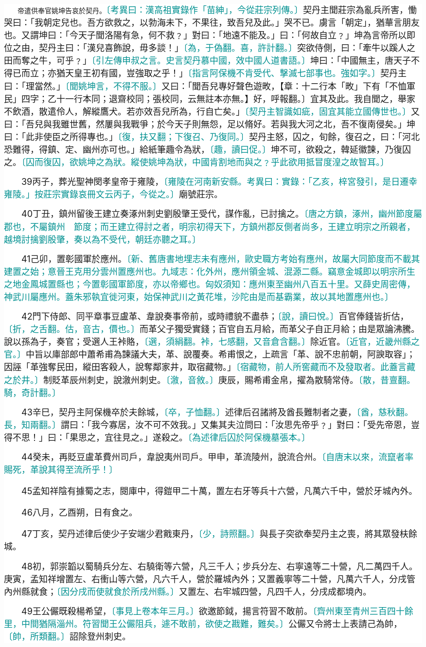  　　帝遣供奉官姚坤告哀於契丹。</font><font size=4px color="#009090"><font size=4px>〔考異曰：漢高祖實錄作「苗紳」，今從莊宗列傳。〕</font></font><font size=4px>契丹主聞莊宗為亂兵所害，慟哭曰：「我朝定兒也。吾方欲救之，以勃海未下，不果往，致吾兒及此。」哭不已。虜言「朝定」，猶華言朋友也。又謂坤曰：「今天子聞洛陽有急，何不救﹖」對曰：「地遠不能及。」曰：「何故自立﹖」坤為言帝所以即位之由，契丹主曰：「漢兒喜飾說，毋多談！」</font><font size=4px color="#009090"><font size=4px>〔為，于偽翻。喜，許計翻。〕</font></font><font size=4px>突欲侍側，曰：「牽牛以蹊人之田而奪之牛，可乎﹖」</font><font size=4px color="#009090"><font size=4px>〔引左傳申叔之言。史言契丹慕中國，效中國人道書語。〕</font></font><font size=4px>坤曰：「中國無主，唐天子不得已而立；亦猶天皇王初有國，豈強取之乎！」</font><font size=4px color="#009090"><font size=4px>〔指言阿保機不肯受代、擊滅七部事也。強如字。〕</font></font><font size=4px>契丹主曰：「理當然。」</font><font size=4px color="#009090"><font size=4px>〔聞姚坤言，不得不服。〕</font></font><font size=4px>又曰：「聞吾兒專好聲色遊畋，</font><span class="h"><font size=4px>【章：十二行本「畋」下有「不恤軍民」四字；乙十一行本同；退齋校同；張校同，云無註本亦無。】</font></font><font size=4px>好，呼報翻。〕宜其及此。我自聞之，舉家不飲酒，散遣伶人，解縱鷹犬。若亦效吾兒所為，行自亡矣。」</font><font size=4px color="#009090"><font size=4px>〔契丹主智識如疵，固宜其能立國傳世也。〕</font></font><font size=4px>又曰：「吾兒與我雖世舊，然屢與我戰爭；於今天子則無怨，足以脩好。若與我大河之北，吾不復南侵矣。」坤曰：「此非使臣之所得專也。」</font><font size=4px color="#009090"><font size=4px>〔復，扶又翻；下復召、乃復同。〕</font></font><font size=4px>契丹主怒，囚之，旬餘，復召之，曰：「河北恐難得，得鎮、定、幽州亦可也。」給紙筆趣令為狀，</font><font size=4px color="#009090"><font size=4px>〔趣，讀曰促。〕</font></font><font size=4px>坤不可，欲殺之，韓延徽諫，乃復囚之。</font><font size=4px color="#009090"><font size=4px>〔囚而復囚，欲姚坤之為狀。縱使姚坤為狀，中國肯割地而與之﹖乎此欲用抵冒度湟之故智耳。〕</font></font><font size=4px>

 　　39丙子，葬光聖神閔孝皇帝于雍陵，</font><font size=4px color="#009090"><font size=4px>〔雍陵在河南新安縣。考異曰：實錄：「乙亥，梓宮發引，是日遷幸雍陵。」按莊宗實錄哀冊文云丙子，今從之。〕</font></font><font size=4px>廟號莊宗。

 　　40丁丑，鎮州留後王建立奏涿州刺史劉殷肇王受代，謀作亂，已討擒之。</font><font size=4px color="#009090"><font size=4px>〔唐之方鎮，涿州，幽州節度屬郡也，不屬鎮州　節度；而王建立得討之者，明宗初得天下，方鎮州郡反側者尚多，王建立明宗之所親者，越境討擒劉殷肇，奏以為不受代，朝廷亦聽之耳。〕</font></font><font size=4px>

 　　41己卯，置彰國軍於應州。</font><font size=4px color="#009090"><font size=4px>〔新、舊唐書地埋志未有應州，歐史職方考始有應州，故屬大同節度而不載其建置之始；意晉王克用分雲州置應州也。九域志：化外州，應州領金城、混源二縣。竊意金城即以明宗所生之地金鳳城置縣也；今置彰國軍節度，亦以帝鄉也。匈奴須知：應州東至幽州八百五十里。又薛史周密傳，神武川屬應州。蓋朱邪執宜徙河東，始保神武川之黃花堆，沙陀由是而基霸業，故以其地置應州也。〕</font></font><font size=4px>

 　　42門下侍郎、同平章事豆盧革、韋說奏事帝前，或時禮貌不盡恭；</font><font size=4px color="#009090"><font size=4px>〔說，讀曰悅。〕</font></font><font size=4px>百官俸錢皆折估，</font><font size=4px color="#009090"><font size=4px>〔折，之舌翻。估，音古，價也。〕</font></font><font size=4px>而革父子獨受實錢；百官自五月給，而革父子自正月給；由是眾論沸騰。說以孫為子，奏官；受選人王裃賂，</font><font size=4px color="#009090"><font size=4px>〔選，須絹翻。裃，七感翻，又音倉含翻。〕</font></font><font size=4px>除近官。</font><font size=4px color="#009090"><font size=4px>〔近官，近畿州縣之官。〕</font></font><font size=4px>中旨以庫部郎中蕭希甫為諫議大夫，革、說覆奏。希甫恨之，上疏言「革、說不忠前朝，阿諛取容」；因誣「革強奪民田，縱田客殺人，說奪鄰家井，取宿藏物。」</font><font size=4px color="#009090"><font size=4px>〔宿藏物，前人所窖藏而不及發取者。此蓋言藏之於井。〕</font></font><font size=4px>制貶革辰州刺史，說漵州刺史。</font><font size=4px color="#009090"><font size=4px>〔漵，音敘。〕</font></font><font size=4px>庚辰，賜希甫金帛，擢為散騎常侍。</font><font size=4px color="#009090"><font size=4px>〔散，昔亶翻。騎，奇計翻。〕</font></font><font size=4px>

 　　43辛巳，契丹主阿保機卒於夫餘城，</font><font size=4px color="#009090"><font size=4px>〔卒，子恤翻。〕</font></font><font size=4px>述律后召諸將及酋長難制者之妻，</font><font size=4px color="#009090"><font size=4px>〔酋，慈秋翻。長，知兩翻。〕</font></font><font size=4px>謂曰：「我今寡居，汝不可不效我。」又集其夫泣問曰：「汝思先帝乎﹖」對曰：「受先帝恩，豈得不思！」曰：「果思之，宜往見之。」遂殺之。</font><font size=4px color="#009090"><font size=4px>〔為述律后囚於阿保機墓張本。〕</font></font><font size=4px>

 　　44癸未，再貶豆盧革費州司戶，韋說夷州司戶。甲申，革流陵州，說流合州。</font><font size=4px color="#009090"><font size=4px>〔自唐末以來，流竄者率賜死，革說其得至流所乎！〕</font></font><font size=4px>

 　　45孟知祥陰有據蜀之志，閱庫中，得鎧甲二十萬，置左右牙等兵十六營，凡萬六千中，營於牙城內外。

 　　46八月，乙酉朔，日有食之。

 　　47丁亥，契丹述律后使少子安端少君戭東丹，</font><font size=4px color="#009090"><font size=4px>〔少，詩照翻。〕</font></font><font size=4px>與長子突欲奉契丹主之喪，將其眾發枎餘城。

 　　48初，郭崇韜以蜀騎兵分左、右驍衛等六營，凡三千人；步兵分左、右寧遠等二十營，凡二萬四千人。庚寅，孟知祥增置左、右衝山等六營，凡六千人，營於羅城內外；又置義寧等二十營，凡萬六千人，分戌管內州縣就食；</font><font size=4px color="#009090"><font size=4px>〔因分戌而使就食於所戌州縣。〕</font></font><font size=4px>又置左、右牢城四營，凡四千人，分戌成都境內。

 　　49王公儼既殺楊希望，</font><font size=4px color="#009090"><font size=4px>〔事見上卷本年三月。〕</font></font><font size=4px>欲邀節鉞，揚言符習不敢前。</font><font size=4px color="#009090"><font size=4px>〔齊州東至青州三百四十餘里，中間猶隔淄州。符習聞王公儼阻兵，遽不敢前，欲使之戡難，難矣。〕</font></font><font size=4px>公儼又令將士上表請己為帥，</font><font size=4px color="#009090"><font size=4px>〔帥，所類翻。〕</font></font><font size=4px>詔除登州刺史。
